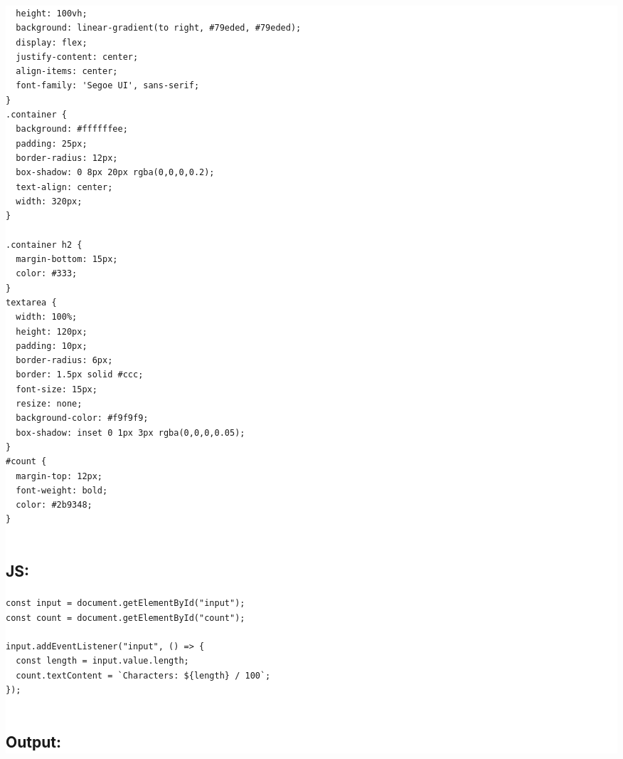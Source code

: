```
  height: 100vh;
  background: linear-gradient(to right, #79eded, #79eded);
  display: flex;
  justify-content: center;
  align-items: center;
  font-family: 'Segoe UI', sans-serif;
}
.container {
  background: #ffffffee;
  padding: 25px;
  border-radius: 12px;
  box-shadow: 0 8px 20px rgba(0,0,0,0.2);
  text-align: center;
  width: 320px;
}

.container h2 {
  margin-bottom: 15px;
  color: #333;
}
textarea {
  width: 100%;
  height: 120px;
  padding: 10px;
  border-radius: 6px;
  border: 1.5px solid #ccc;
  font-size: 15px;
  resize: none;
  background-color: #f9f9f9;
  box-shadow: inset 0 1px 3px rgba(0,0,0,0.05);
}
#count {
  margin-top: 12px;
  font-weight: bold;
  color: #2b9348;
}


```

## JS:
```
const input = document.getElementById("input");
const count = document.getElementById("count");

input.addEventListener("input", () => {
  const length = input.value.length;
  count.textContent = `Characters: ${length} / 100`;
});


```
## Output:
